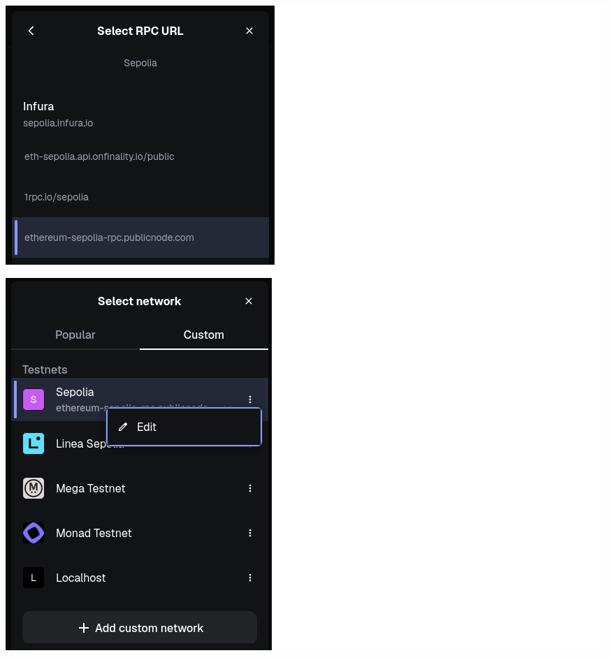 ![MetaMask RPC Selection](Documentation/Images/MetaMaskWallet/RpcSelection.png)

![MetaMask Edit Network](Documentation/Images/MetaMaskWallet/EditNetwork.png)

